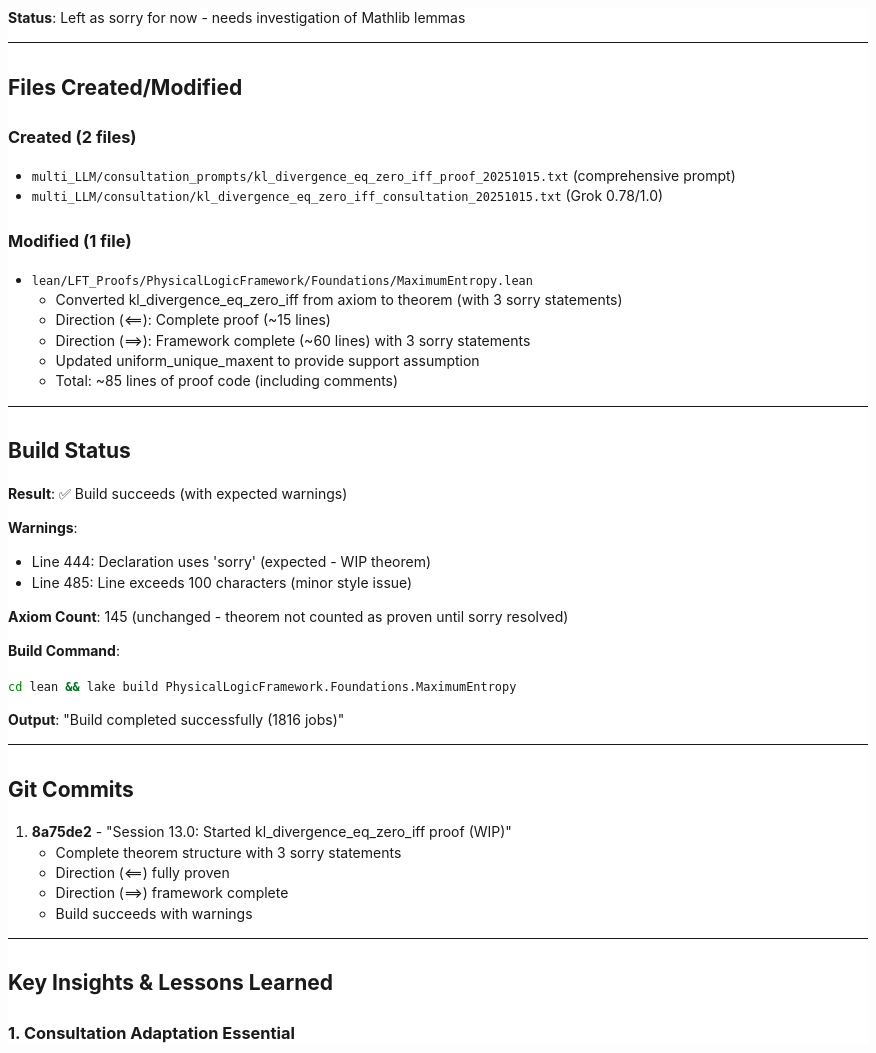 **Status**: Left as sorry for now - needs investigation of Mathlib lemmas

---

## Files Created/Modified

### Created (2 files)
- `multi_LLM/consultation_prompts/kl_divergence_eq_zero_iff_proof_20251015.txt` (comprehensive prompt)
- `multi_LLM/consultation/kl_divergence_eq_zero_iff_consultation_20251015.txt` (Grok 0.78/1.0)

### Modified (1 file)
- `lean/LFT_Proofs/PhysicalLogicFramework/Foundations/MaximumEntropy.lean`
  - Converted kl_divergence_eq_zero_iff from axiom to theorem (with 3 sorry statements)
  - Direction (⟸): Complete proof (~15 lines)
  - Direction (⟹): Framework complete (~60 lines) with 3 sorry statements
  - Updated uniform_unique_maxent to provide support assumption
  - Total: ~85 lines of proof code (including comments)

---

## Build Status

**Result**: ✅ Build succeeds (with expected warnings)

**Warnings**:
- Line 444: Declaration uses 'sorry' (expected - WIP theorem)
- Line 485: Line exceeds 100 characters (minor style issue)

**Axiom Count**: 145 (unchanged - theorem not counted as proven until sorry resolved)

**Build Command**:
```bash
cd lean && lake build PhysicalLogicFramework.Foundations.MaximumEntropy
```

**Output**: "Build completed successfully (1816 jobs)"

---

## Git Commits

1. **8a75de2** - "Session 13.0: Started kl_divergence_eq_zero_iff proof (WIP)"
   - Complete theorem structure with 3 sorry statements
   - Direction (⟸) fully proven
   - Direction (⟹) framework complete
   - Build succeeds with warnings

---

## Key Insights & Lessons Learned

### 1. Consultation Adaptation Essential
